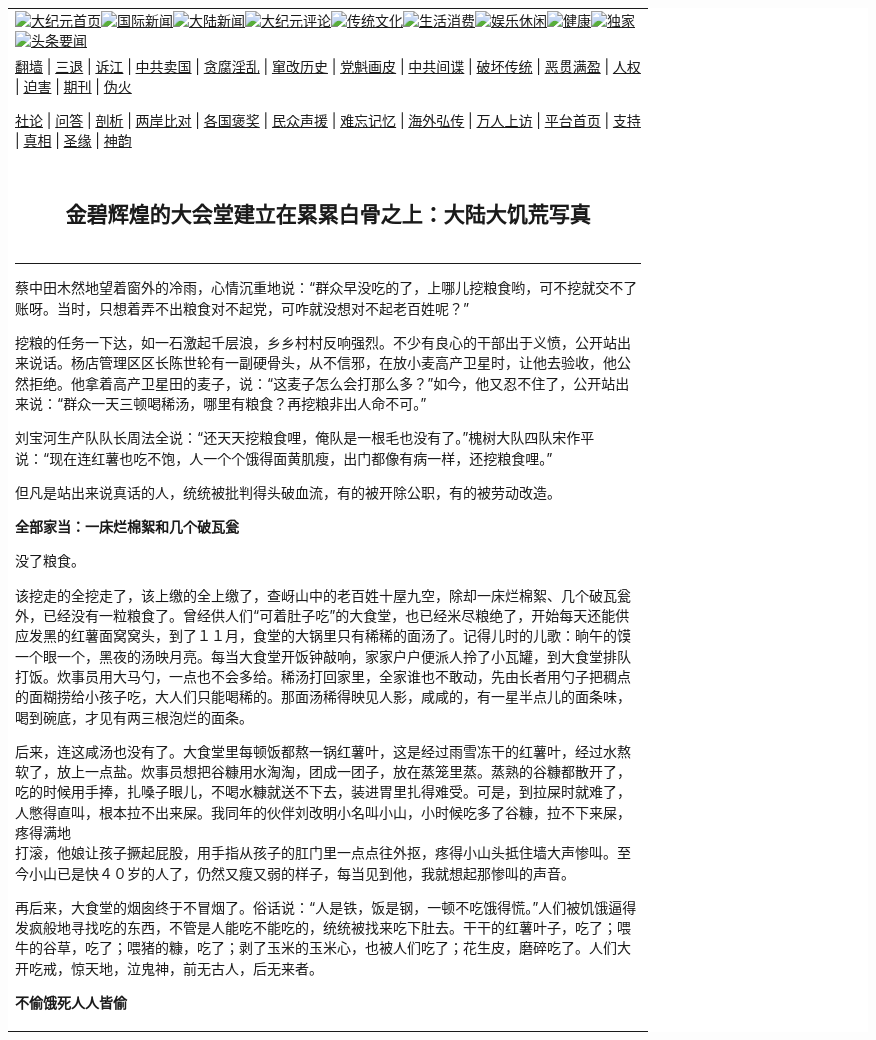 <a name="1" id="1" target="_blank"></a><span id="1"></span>
<table align=center border="0"><tr><td colspan="2" VALIGN=TOP><a href="https://github.com/saiqwn3714/djy/blob/master/gb/nf1351518.md#1"><img src="https://raw.githubusercontent.com/saiqwn3714/www/master/t/djy/1.jpg" title="大纪元首页" alt="大纪元首页"></a><a href="https://github.com/saiqwn3714/djy/blob/master/gb/n24hr.md#1"><img src="https://raw.githubusercontent.com/saiqwn3714/www/master/t/djy/3.jpg" title="国际新闻" alt="国际新闻"></a><a href="https://github.com/saiqwn3714/djy/blob/master/gb/nsc413.md#1"><img src="https://raw.githubusercontent.com/saiqwn3714/www/master/t/djy/4.jpg" title="大陆新闻" alt="大陆新闻"></a><a href="https://github.com/saiqwn3714/djy/blob/master/gb/news392.md#1"><img src="https://raw.githubusercontent.com/saiqwn3714/www/master/t/djy/5.jpg" title="大纪元评论" alt="大纪元评论"></a><a href="https://github.com/saiqwn3714/djy/blob/master/gb/news2007.md#1"><img src="https://raw.githubusercontent.com/saiqwn3714/www/master/t/djy/6.jpg" title="传统文化" alt="传统文化"></a><a href="https://github.com/saiqwn3714/djy/blob/master/gb/news2008.md#1"><img src="https://raw.githubusercontent.com/saiqwn3714/www/master/t/djy/7.jpg" title="生活消费" alt="生活消费"></a><a href="https://github.com/saiqwn3714/djy/blob/master/gb/ncyule.md#1"><img src="https://raw.githubusercontent.com/saiqwn3714/www/master/t/djy/8.jpg" title="娱乐休闲" alt="娱乐休闲"></a><a href="https://github.com/saiqwn3714/djy/blob/master/gb/nsc1002.md#1"><img src="https://raw.githubusercontent.com/saiqwn3714/www/master/t/djy/9.jpg" title="健康" alt="健康"></a><a href="https://github.com/saiqwn3714/djy/blob/master/gb/nf6092.md#1"><img src="https://raw.githubusercontent.com/saiqwn3714/www/master/t/djy/10a.jpg" title="独家" alt="独家"></a><a href="https://github.com/saiqwn3714/djy/blob/master/gb/nf4514.md#1"><img src="https://raw.githubusercontent.com/saiqwn3714/www/master/t/djy/12a.jpg" title="头条要闻" alt="头条要闻"></a></td></tr>
<tr><td colspan="2" VALIGN=TOP><a target="_blank" href="https://github.com/saiqwn3714/www/blob/master/README.md?zsrh#1">翻墙</a> | <a target="_blank" href="https://github.com/saiqwn3714/djy/blob/master/gb/nf5657.md#1">三退</a> | <a target="_blank" href="https://github.com/saiqwn3714/djy/blob/master/gb/nf6124.md#1">诉江</a> | <a target="_blank" href="https://github.com/saiqwn3714/djy/blob/master/gb/nf1176117.md#1">中共卖国</a> | <a target="_blank" href="https://github.com/saiqwn3714/djy/blob/master/gb/nf5773.md#1">贪腐淫乱</a> | <a target="_blank" href="https://github.com/saiqwn3714/djy/blob/master/gb/nf1176115.md#1">窜改历史</a> | <a target="_blank" href="https://github.com/saiqwn3714/djy/blob/master/gb/nf1176107.md#1">党魁画皮</a> | <a target="_blank" href="https://github.com/saiqwn3714/djy/blob/master/gb/nf1320400.md#1">中共间谍</a> | <a target="_blank" href="https://github.com/saiqwn3714/djy/blob/master/gb/nf1176114.md#1">破坏传统</a> | <a target="_blank" href="https://github.com/saiqwn3714/ntdtv/blob/master/gb/prog447_1.md#1">恶贯满盈</a> | <a target="_blank" href="https://github.com/saiqwn3714/djy/blob/master/gb/ncid278.md#1">人权</a> | <a target="_blank" href="https://github.com/saiqwn3714/djy/blob/master/gb/nf1176111.md#1">迫害</a> | <a target="_blank" href="https://gitlab.com/szzdlab/mh-qikan/blob/master/README.md#1">期刊</a> | <a target="_blank" href="https://github.com/saiqwn3714/djy/blob/master/gb/nf5562.md#1">伪火</a></p><p><a target="_blank" href="https://github.com/saiqwn3714/djy/blob/master/gb/9p.md#1">社论</a> | <a target="_blank" href="https://github.com/saiqwn3714/djy/blob/master/gb/nf4378.md#1">问答</a> | <a target="_blank" href="https://github.com/saiqwn3714/djy/blob/master/gb/nf5792.md#1">剖析</a> | <a target="_blank" href="https://github.com/saiqwn3714/djy/blob/master/gb/nf5735.md#1">两岸比对</a> | <a target="_blank" href="https://github.com/saiqwn3714/djy/blob/master/gb/nf6119.md#1">各国褒奖</a> | <a target="_blank" href="https://github.com/saiqwn3714/djy/blob/master/gb/nf6120.md#1">民众声援</a> | <a target="_blank" href="https://github.com/saiqwn3714/djy/blob/master/gb/nf1188594.md#1">难忘记忆</a> | <a target="_blank" href="https://github.com/saiqwn3714/djy/blob/master/gb/nf3180.md#1">海外弘传</a> | <a target="_blank" href="https://github.com/saiqwn3714/djy/blob/master/gb/nf5410.md#1">万人上访</a> | <a target="_blank" href="https://github.com/saiqwn3714/www/blob/master/README.md?zsrh#1">平台首页</a> | <a target="_blank" href="https://github.com/saiqwn3714/djy/blob/master/gb/nf4386.md#1">支持</a> | <a target="_blank" href="https://github.com/saiqwn3714/djy/blob/master/gb/nf4389.md#1">真相</a> | <a target="_blank" href="https://github.com/saiqwn3714/djy/blob/master/gb/nf5790.md#1">圣缘</a> | <a target="_blank" href="https://github.com/saiqwn3714/djy/blob/master/gb/nf4786.md#1">神韵</a></td></tr>
<tr><td VALIGN=TOP width="626"><h2 align=center>金碧辉煌的大会堂建立在累累白骨之上：大陆大饥荒写真</h2>

<h6></h6>
<hr>
	<p>蔡中田木然地望着窗外的冷雨，心情沉重地说：“群众早没吃的了，上哪儿挖粮食哟，可不挖就交不了账呀。当时，只想着弄不出粮食对不起党，可咋就没想对不起老百姓呢？”</p>
<p>挖粮的任务一下达，如一石激起千层浪，乡乡村村反响强烈。不少有良心的干部出于义愤，公开站出来说话。杨店管理区区长陈世轮有一副硬骨头，从不信邪，在放小麦高产卫星时，让他去验收，他公然拒绝。他拿着高产卫星田的麦子，说：“这麦子怎么会打那么多？”如今，他又忍不住了，公开站出来说：“群众一天三顿喝稀汤，哪里有粮食？再挖粮非出人命不可。”</p>
<p>刘宝河生产队队长周法全说：“还天天挖粮食哩，俺队是一根毛也没有了。”槐树大队四队宋作平说：“现在连红薯也吃不饱，人一个个饿得面黄肌瘦，出门都像有病一样，还挖粮食哩。”</p>
<p>但凡是站出来说真话的人，统统被批判得头破血流，有的被开除公职，有的被劳动改造。</p>
<p><B>全部家当：一床烂棉絮和几个破瓦瓮</B></p>
<p>没了粮食。</p>
<p>该挖走的全挖走了，该上缴的全上缴了，查岈山中的老百姓十屋九空，除却一床烂棉絮、几个破瓦瓮外，已经没有一粒粮食了。曾经供人们“可着肚子吃”的大食堂，也已经米尽粮绝了，开始每天还能供应发黑的红薯面窝窝头，到了１１月，食堂的大锅里只有稀稀的面汤了。记得儿时的儿歌：晌午的馍一个眼一个，黑夜的汤映月亮。每当大食堂开饭钟敲响，家家户户便派人拎了小瓦罐，到大食堂排队打饭。炊事员用大马勺，一点也不会多给。稀汤打回家里，全家谁也不敢动，先由长者用勺子把稠点的面糊捞给小孩子吃，大人们只能喝稀的。那面汤稀得映见人影，咸咸的，有一星半点儿的面条味，喝到碗底，才见有两三根泡烂的面条。</p>
<p>后来，连这咸汤也没有了。大食堂里每顿饭都熬一锅红薯叶，这是经过雨雪冻干的红薯叶，经过水熬软了，放上一点盐。炊事员想把谷糠用水淘淘，团成一团子，放在蒸笼里蒸。蒸熟的谷糠都散开了，吃的时候用手捧，扎嗓子眼儿，不喝水糠就送不下去，装进胃里扎得难受。可是，到拉屎时就难了，人憋得直叫，根本拉不出来屎。我同年的伙伴刘改明小名叫小山，小时候吃多了谷糠，拉不下来屎，疼得满地<br />打滚，他娘让孩子撅起屁股，用手指从孩子的肛门里一点点往外抠，疼得小山头抵住墙大声惨叫。至今小山已是快４０岁的人了，仍然又瘦又弱的样子，每当见到他，我就想起那惨叫的声音。</p>
<p>再后来，大食堂的烟囱终于不冒烟了。俗话说：“人是铁，饭是钢，一顿不吃饿得慌。”人们被饥饿逼得发疯般地寻找吃的东西，不管是人能吃不能吃的，统统被找来吃下肚去。干干的红薯叶子，吃了；喂牛的谷草，吃了；喂猪的糠，吃了；剥了玉米的玉米心，也被人们吃了；花生皮，磨碎吃了。人们大开吃戒，惊天地，泣鬼神，前无古人，后无来者。</p>
<p><B>不偷饿死人人皆偷</B></p>